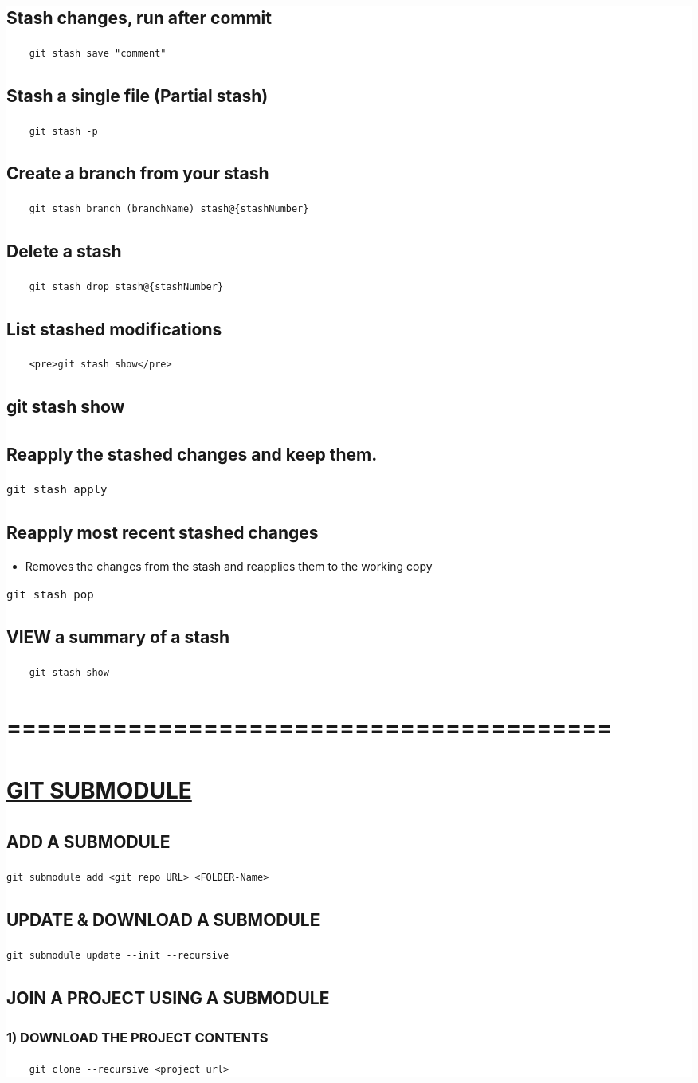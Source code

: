 ## Stash changes, run after commit
        git stash save "comment"

## Stash a single file (Partial stash)
        git stash -p

## Create a branch from your stash
        git stash branch (branchName) stash@{stashNumber}

## Delete a stash
        git stash drop stash@{stashNumber}

## List stashed modifications
        <pre>git stash show</pre>

## git stash show
## Reapply the stashed changes and keep them.
<pre>git stash apply</pre>

## Reapply most recent stashed changes
* Removes the changes from the stash and reapplies them to the working copy
<pre>git stash pop</pre>

## VIEW a summary of a stash
        git stash show




# ========================================

# [GIT SUBMODULE](#git-submodule)

## ADD A SUBMODULE
	git submodule add <git repo URL> <FOLDER-Name>

## UPDATE & DOWNLOAD A SUBMODULE
	git submodule update --init --recursive

## JOIN A PROJECT USING A SUBMODULE

### 1) DOWNLOAD THE PROJECT CONTENTS
		git clone --recursive <project url>	

